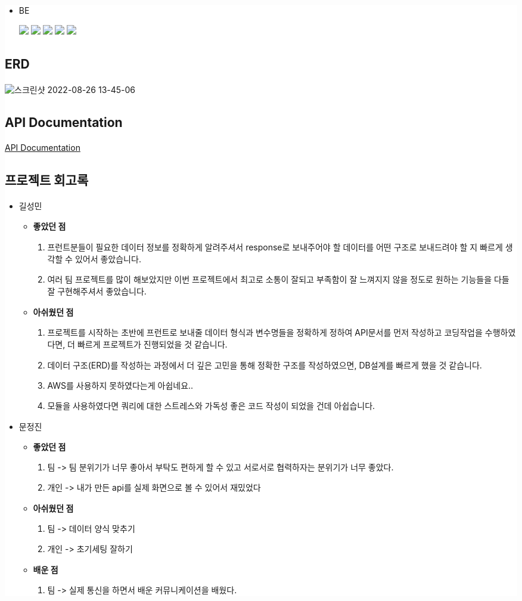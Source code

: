 - BE

  <img src="https://img.shields.io/badge/Node.js-339933?style=round&logo=Node.js&logoColor=white" />
  <img src="https://img.shields.io/badge/Express-666666?style=round&logo=Express&logoColor=white" />
  <img src="https://img.shields.io/badge/TypeORM-222222?style=round&logo=typeorm&logoColor=white" />

  <img src="https://img.shields.io/badge/MySQL-4479A1?style=round&logo=MySQL&logoColor=white" /> 
  <img src="https://img.shields.io/badge/AWS-232F3E?style=round&logo=Amazon%20AWS&logoColor=white"/>

## ERD

![스크린샷 2022-08-26 13-45-06](https://user-images.githubusercontent.com/105341553/186824383-79a06b35-0e93-4a3e-ab8a-611b85840518.png)

## API Documentation

[API Documentation](https://documenter.getpostman.com/view/22449644/VUquKF7D)

## 프로젝트 회고록

- 길성민

  - **좋았던 점**

    1. 프런트분들이 필요한 데이터 정보를 정확하게 알려주셔서 response로 보내주어야 할 데이터를 어떤 구조로 보내드려야 할 지 빠르게 생각할 수 있어서 좋았습니다.

    2. 여러 팀 프로젝트를 많이 해보았지만 이번 프로젝트에서 최고로 소통이 잘되고 부족함이 잘 느껴지지 않을 정도로 원하는 기능들을 다들 잘 구현해주셔서 좋았습니다.

  - **아쉬웠던 점**

    1. 프로젝트를 시작하는 초반에 프런트로 보내줄 데이터 형식과 변수명들을 정확하게 정하여 API문서를 먼저 작성하고 코딩작업을 수행하였다면, 더 빠르게 프로젝트가 진행되었을 것 같습니다.

    2. 데이터 구조(ERD)를 작성하는 과정에서 더 깊은 고민을 통해 정확한 구조를 작성하였으면, DB설계를 빠르게 했을 것 같습니다.

    3. AWS를 사용하지 못하였다는게 아쉽네요..

    4. 모듈을 사용하였다면 쿼리에 대한 스트레스와 가독성 좋은 코드 작성이 되었을 건데 아쉽습니다.

- 문정진

  - **좋았던 점**

    1. 팀 -> 팀 분위기가 너무 좋아서 부탁도 편하게 할 수 있고 서로서로 협력하자는 분위기가 너무 좋았다.

    2. 개인 -> 내가 만든 api를 실제 화면으로 볼 수 있어서 재밌었다

  - **아쉬웠던 점**

    1. 팀 -> 데이터 양식 맞추기

    2. 개인 -> 초기세팅 잘하기

  - **배운 점**

    1. 팀 -> 실제 통신을 하면서 배운 커뮤니케이션을 배웠다.
